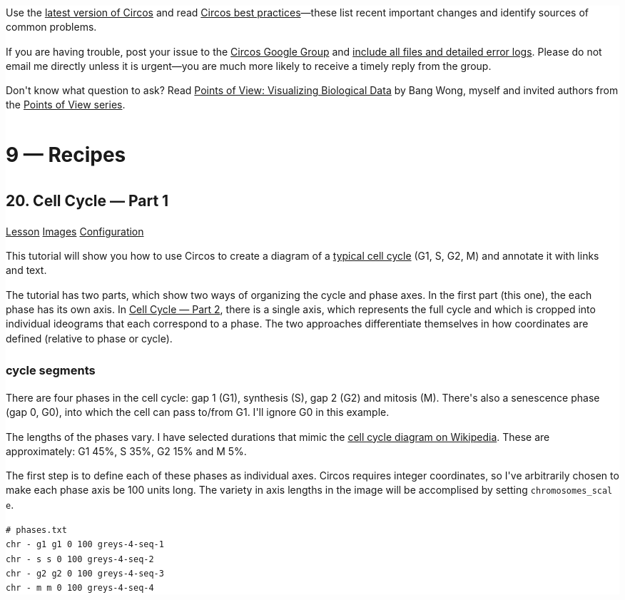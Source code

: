 Use the [latest version of Circos](/software/download/circos/) and read
[Circos best
practices](/documentation/tutorials/reference/best_practices/)—these list
recent important changes and identify sources of common problems.

If you are having trouble, post your issue to the [Circos Google
Group](https://groups.google.com/group/circos-data-visualization) and [include
all files and detailed error logs](/support/support/). Please do not email me
directly unless it is urgent—you are much more likely to receive a timely
reply from the group.

Don't know what question to ask? Read [Points of View: Visualizing Biological
Data](https://www.nature.com/nmeth/journal/v9/n12/full/nmeth.2258.html) by
Bang Wong, myself and invited authors from the [Points of View
series](https://mk.bcgsc.ca/pointsofview).

# 9 — Recipes

## 20\. Cell Cycle — Part 1

[Lesson](/documentation/tutorials/recipes/cell_cycle_part_1/lesson)
[Images](/documentation/tutorials/recipes/cell_cycle_part_1/images)
[Configuration](/documentation/tutorials/recipes/cell_cycle_part_1/configuration)

This tutorial will show you how to use Circos to create a diagram of a
[typical cell cycle](https://en.wikipedia.org/wiki/Cell_cycle) (G1, S, G2, M)
and annotate it with links and text.

The tutorial has two parts, which show two ways of organizing the cycle and
phase axes. In the first part (this one), the each phase has its own axis. In
[Cell Cycle — Part 2](/documentation/tutorials/recipes/cell_cycle_part_2),
there is a single axis, which represents the full cycle and which is cropped
into individual ideograms that each correspond to a phase. The two approaches
differentiate themselves in how coordinates are defined (relative to phase or
cycle).

### cycle segments

There are four phases in the cell cycle: gap 1 (G1), synthesis (S), gap 2 (G2)
and mitosis (M). There's also a senescence phase (gap 0, G0), into which the
cell can pass to/from G1. I'll ignore G0 in this example.

The lengths of the phases vary. I have selected durations that mimic the [cell
cycle diagram on Wikipedia](https://en.wikipedia.org/wiki/Cell_cycle). These
are approximately: G1 45%, S 35%, G2 15% and M 5%.

The first step is to define each of these phases as individual axes. Circos
requires integer coordinates, so I've arbitrarily chosen to make each phase
axis be 100 units long. The variety in axis lengths in the image will be
accomplised by setting `chromosomes_scale`.

    
    
    # phases.txt
    chr - g1 g1 0 100 greys-4-seq-1
    chr - s s 0 100 greys-4-seq-2
    chr - g2 g2 0 100 greys-4-seq-3
    chr - m m 0 100 greys-4-seq-4
    
